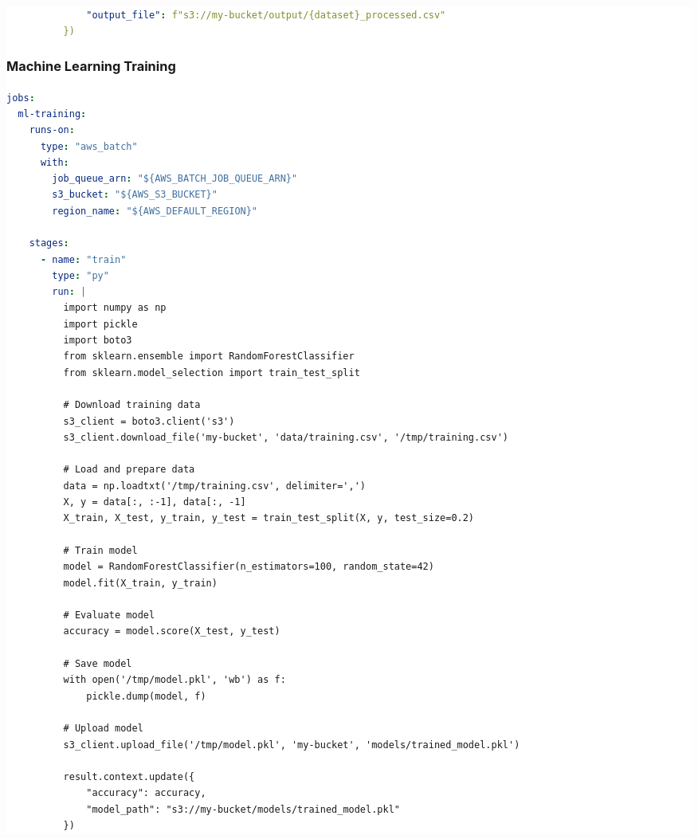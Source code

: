 ```yaml
              "output_file": f"s3://my-bucket/output/{dataset}_processed.csv"
          })
```

### Machine Learning Training

```yaml
jobs:
  ml-training:
    runs-on:
      type: "aws_batch"
      with:
        job_queue_arn: "${AWS_BATCH_JOB_QUEUE_ARN}"
        s3_bucket: "${AWS_S3_BUCKET}"
        region_name: "${AWS_DEFAULT_REGION}"

    stages:
      - name: "train"
        type: "py"
        run: |
          import numpy as np
          import pickle
          import boto3
          from sklearn.ensemble import RandomForestClassifier
          from sklearn.model_selection import train_test_split

          # Download training data
          s3_client = boto3.client('s3')
          s3_client.download_file('my-bucket', 'data/training.csv', '/tmp/training.csv')

          # Load and prepare data
          data = np.loadtxt('/tmp/training.csv', delimiter=',')
          X, y = data[:, :-1], data[:, -1]
          X_train, X_test, y_train, y_test = train_test_split(X, y, test_size=0.2)

          # Train model
          model = RandomForestClassifier(n_estimators=100, random_state=42)
          model.fit(X_train, y_train)

          # Evaluate model
          accuracy = model.score(X_test, y_test)

          # Save model
          with open('/tmp/model.pkl', 'wb') as f:
              pickle.dump(model, f)

          # Upload model
          s3_client.upload_file('/tmp/model.pkl', 'my-bucket', 'models/trained_model.pkl')

          result.context.update({
              "accuracy": accuracy,
              "model_path": "s3://my-bucket/models/trained_model.pkl"
          })
```
